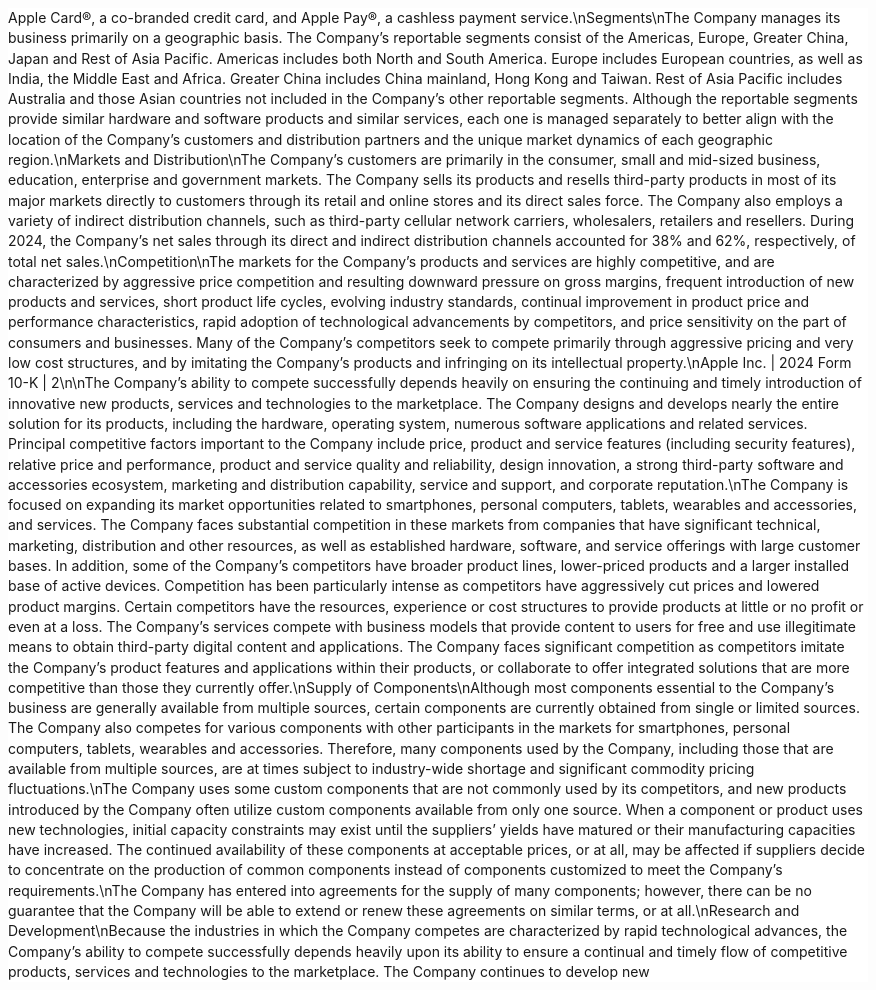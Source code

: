 Apple Card®, a co-branded credit card, and Apple Pay®, a cashless payment service.\nSegments\nThe Company manages its business primarily on a geographic basis. The Company’s reportable segments consist of the Americas, Europe, Greater China, Japan and Rest of Asia Pacific. Americas includes both North and South America. Europe includes European countries, as well as India, the Middle East and Africa. Greater China includes China mainland, Hong Kong and Taiwan. Rest of Asia Pacific includes Australia and those Asian countries not included in the Company’s other reportable segments. Although the reportable segments provide similar hardware and software products and similar services, each one is managed separately to better align with the location of the Company’s customers and distribution partners and the unique market dynamics of each geographic region.\nMarkets and Distribution\nThe Company’s customers are primarily in the consumer, small and mid-sized business, education, enterprise and government markets. The Company sells its products and resells third-party products in most of its major markets directly to customers through its retail and online stores and its direct sales force. The Company also employs a variety of indirect distribution channels, such as third-party cellular network carriers, wholesalers, retailers and resellers. During 2024, the Company’s net sales through its direct and indirect distribution channels accounted for 38% and 62%, respectively, of total net sales.\nCompetition\nThe markets for the Company’s products and services are highly competitive, and are characterized by aggressive price competition and resulting downward pressure on gross margins, frequent introduction of new products and services, short product life cycles, evolving industry standards, continual improvement in product price and performance characteristics, rapid adoption of technological advancements by competitors, and price sensitivity on the part of consumers and businesses. Many of the Company’s competitors seek to compete primarily through aggressive pricing and very low cost structures, and by imitating the Company’s products and infringing on its intellectual property.\nApple Inc. | 2024 Form 10-K | 2\n\nThe Company’s ability to compete successfully depends heavily on ensuring the continuing and timely introduction of innovative new products, services and technologies to the marketplace. The Company designs and develops nearly the entire solution for its products, including the hardware, operating system, numerous software applications and related services. Principal competitive factors important to the Company include price, product and service features (including security features), relative price and performance, product and service quality and reliability, design innovation, a strong third-party software and accessories ecosystem, marketing and distribution capability, service and support, and corporate reputation.\nThe Company is focused on expanding its market opportunities related to smartphones, personal computers, tablets, wearables and accessories, and services. The Company faces substantial competition in these markets from companies that have significant technical, marketing, distribution and other resources, as well as established hardware, software, and service offerings with large customer bases. In addition, some of the Company’s competitors have broader product lines, lower-priced products and a larger installed base of active devices. Competition has been particularly intense as competitors have aggressively cut prices and lowered product margins. Certain competitors have the resources, experience or cost structures to provide products at little or no profit or even at a loss. The Company’s services compete with business models that provide content to users for free and use illegitimate means to obtain third-party digital content and applications. The Company faces significant competition as competitors imitate the Company’s product features and applications within their products, or collaborate to offer integrated solutions that are more competitive than those they currently offer.\nSupply of Components\nAlthough most components essential to the Company’s business are generally available from multiple sources, certain components are currently obtained from single or limited sources. The Company also competes for various components with other participants in the markets for smartphones, personal computers, tablets, wearables and accessories. Therefore, many components used by the Company, including those that are available from multiple sources, are at times subject to industry-wide shortage and significant commodity pricing fluctuations.\nThe Company uses some custom components that are not commonly used by its competitors, and new products introduced by the Company often utilize custom components available from only one source. When a component or product uses new technologies, initial capacity constraints may exist until the suppliers’ yields have matured or their manufacturing capacities have increased. The continued availability of these components at acceptable prices, or at all, may be affected if suppliers decide to concentrate on the production of common components instead of components customized to meet the Company’s requirements.\nThe Company has entered into agreements for the supply of many components; however, there can be no guarantee that the Company will be able to extend or renew these agreements on similar terms, or at all.\nResearch and Development\nBecause the industries in which the Company competes are characterized by rapid technological advances, the Company’s ability to compete successfully depends heavily upon its ability to ensure a continual and timely flow of competitive products, services and technologies to the marketplace. The Company continues to develop new